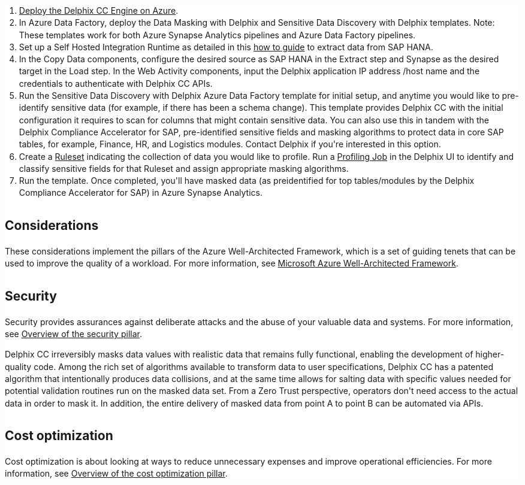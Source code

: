 1. [Deploy the Delphix CC Engine on Azure](https://maskingdocs.delphix.com/Getting_Started/Installation/Azure_Installation/).
1. In Azure Data Factory, deploy the Data Masking with Delphix and Sensitive Data Discovery with Delphix templates.
Note: These templates work for both Azure Synapse Analytics pipelines and Azure Data Factory pipelines.
1. Set up a Self Hosted Integration Runtime as detailed in this [how to guide](https://learn.microsoft.com/en-us/azure/data-factory/connector-sap-hana?tabs=data-factory) to extract data from SAP HANA.
1. In the Copy Data components, configure the desired source as SAP HANA in the Extract step and Synapse as the desired target in the Load step. In the Web Activity components, input the Delphix application IP address /host name and the credentials to authenticate with Delphix CC APIs.
1. Run the Sensitive Data Discovery with Delphix Azure Data Factory template for initial setup, and anytime you would like to pre-identify sensitive data (for example, if there has been a schema change). This template provides Delphix CC with the initial configuration it requires to scan for columns that might contain sensitive data. You can also use this in tandem with the Delphix Compliance Accelerator for SAP, pre-identified sensitive fields and masking algorithms to protect data in core SAP tables, for example, Finance, HR, and Logistics modules. Contact Delphix if you're interested in this option.
1. Create a [Ruleset](https://maskingdocs.delphix.com/Connecting_Data/Managing_Rule_Sets/#managing-rule-sets) indicating the collection of data you would like to profile. Run a [Profiling Job](https://maskingdocs.delphix.com/Identifying_Sensitive_Data/Running_A_Profiling_Job/) in the Delphix UI to identify and classify sensitive fields for that Ruleset and assign appropriate masking algorithms.
1. Run the template. Once completed, you'll have masked data (as preidentified for top tables/modules by the Delphix Compliance Accelerator for SAP) in Azure Synapse Analytics.

## Considerations

These considerations implement the pillars of the Azure Well-Architected Framework, which is a set of guiding tenets that can be used to improve the quality of a workload. For more information, see [Microsoft Azure Well-Architected Framework](/azure/architecture/framework).

## Security

Security provides assurances against deliberate attacks and the abuse of your valuable data and systems. For more information, see [Overview of the security pillar](/azure/architecture/framework/security/overview).

Delphix CC irreversibly masks data values with realistic data that remains fully functional, enabling the development of higher-quality code.  Among the rich set of algorithms available to transform data to user specifications, Delphix CC has a patented algorithm that intentionally produces data collisions, and at the same time allows for salting data with specific values needed for potential validation routines run on the masked data set. From a Zero Trust perspective, operators don't need access to the actual data in order to mask it. In addition, the entire delivery of masked data from point A to point B can be automated via APIs.

## Cost optimization

Cost optimization is about looking at ways to reduce unnecessary expenses and improve operational efficiencies. For more information, see [Overview of the cost optimization pillar](/azure/architecture/framework/cost/overview).
